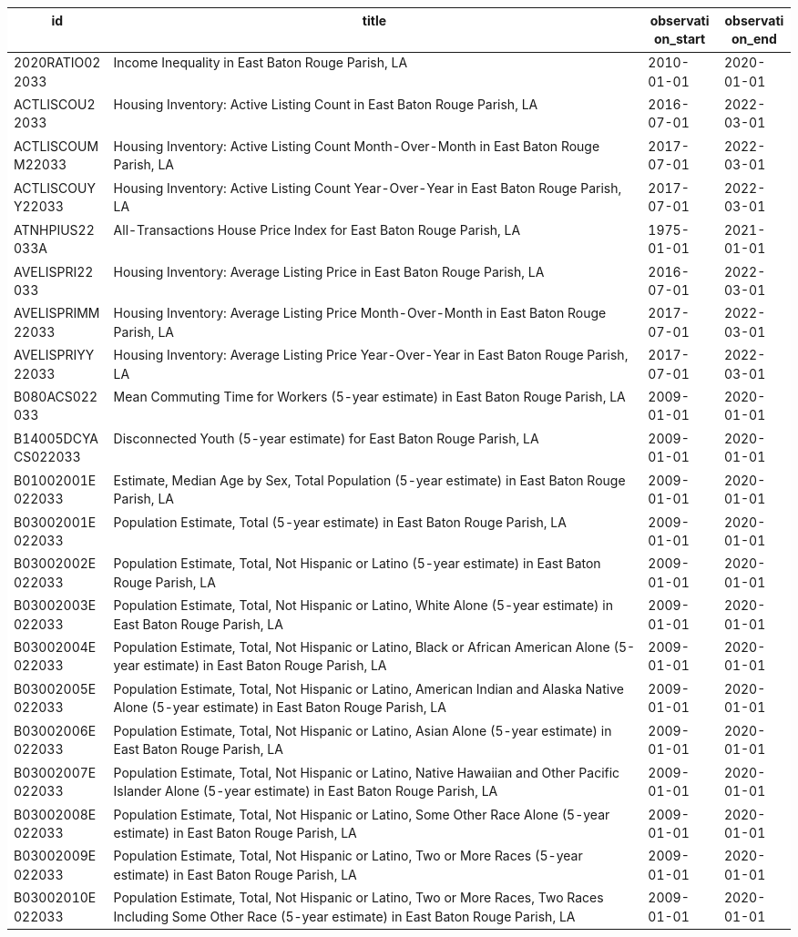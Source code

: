 | id                        | title                                                                                                                                                                                | observation_start   | observation_end   |
|---------------------------|--------------------------------------------------------------------------------------------------------------------------------------------------------------------------------------|---------------------|-------------------|
| 2020RATIO022033           | Income Inequality in East Baton Rouge Parish, LA                                                                                                                                     | 2010-01-01          | 2020-01-01        |
| ACTLISCOU22033            | Housing Inventory: Active Listing Count in East Baton Rouge Parish, LA                                                                                                               | 2016-07-01          | 2022-03-01        |
| ACTLISCOUMM22033          | Housing Inventory: Active Listing Count Month-Over-Month in East Baton Rouge Parish, LA                                                                                              | 2017-07-01          | 2022-03-01        |
| ACTLISCOUYY22033          | Housing Inventory: Active Listing Count Year-Over-Year in East Baton Rouge Parish, LA                                                                                                | 2017-07-01          | 2022-03-01        |
| ATNHPIUS22033A            | All-Transactions House Price Index for East Baton Rouge Parish, LA                                                                                                                   | 1975-01-01          | 2021-01-01        |
| AVELISPRI22033            | Housing Inventory: Average Listing Price in East Baton Rouge Parish, LA                                                                                                              | 2016-07-01          | 2022-03-01        |
| AVELISPRIMM22033          | Housing Inventory: Average Listing Price Month-Over-Month in East Baton Rouge Parish, LA                                                                                             | 2017-07-01          | 2022-03-01        |
| AVELISPRIYY22033          | Housing Inventory: Average Listing Price Year-Over-Year in East Baton Rouge Parish, LA                                                                                               | 2017-07-01          | 2022-03-01        |
| B080ACS022033             | Mean Commuting Time for Workers (5-year estimate) in East Baton Rouge Parish, LA                                                                                                     | 2009-01-01          | 2020-01-01        |
| B14005DCYACS022033        | Disconnected Youth (5-year estimate) for East Baton Rouge Parish, LA                                                                                                                 | 2009-01-01          | 2020-01-01        |
| B01002001E022033          | Estimate, Median Age by Sex, Total Population (5-year estimate) in East Baton Rouge Parish, LA                                                                                       | 2009-01-01          | 2020-01-01        |
| B03002001E022033          | Population Estimate, Total (5-year estimate) in East Baton Rouge Parish, LA                                                                                                          | 2009-01-01          | 2020-01-01        |
| B03002002E022033          | Population Estimate, Total, Not Hispanic or Latino (5-year estimate) in East Baton Rouge Parish, LA                                                                                  | 2009-01-01          | 2020-01-01        |
| B03002003E022033          | Population Estimate, Total, Not Hispanic or Latino, White Alone (5-year estimate) in East Baton Rouge Parish, LA                                                                     | 2009-01-01          | 2020-01-01        |
| B03002004E022033          | Population Estimate, Total, Not Hispanic or Latino, Black or African American Alone (5-year estimate) in East Baton Rouge Parish, LA                                                 | 2009-01-01          | 2020-01-01        |
| B03002005E022033          | Population Estimate, Total, Not Hispanic or Latino, American Indian and Alaska Native Alone (5-year estimate) in East Baton Rouge Parish, LA                                         | 2009-01-01          | 2020-01-01        |
| B03002006E022033          | Population Estimate, Total, Not Hispanic or Latino, Asian Alone (5-year estimate) in East Baton Rouge Parish, LA                                                                     | 2009-01-01          | 2020-01-01        |
| B03002007E022033          | Population Estimate, Total, Not Hispanic or Latino, Native Hawaiian and Other Pacific Islander Alone (5-year estimate) in East Baton Rouge Parish, LA                                | 2009-01-01          | 2020-01-01        |
| B03002008E022033          | Population Estimate, Total, Not Hispanic or Latino, Some Other Race Alone (5-year estimate) in East Baton Rouge Parish, LA                                                           | 2009-01-01          | 2020-01-01        |
| B03002009E022033          | Population Estimate, Total, Not Hispanic or Latino, Two or More Races (5-year estimate) in East Baton Rouge Parish, LA                                                               | 2009-01-01          | 2020-01-01        |
| B03002010E022033          | Population Estimate, Total, Not Hispanic or Latino, Two or More Races, Two Races Including Some Other Race (5-year estimate) in East Baton Rouge Parish, LA                          | 2009-01-01          | 2020-01-01        |